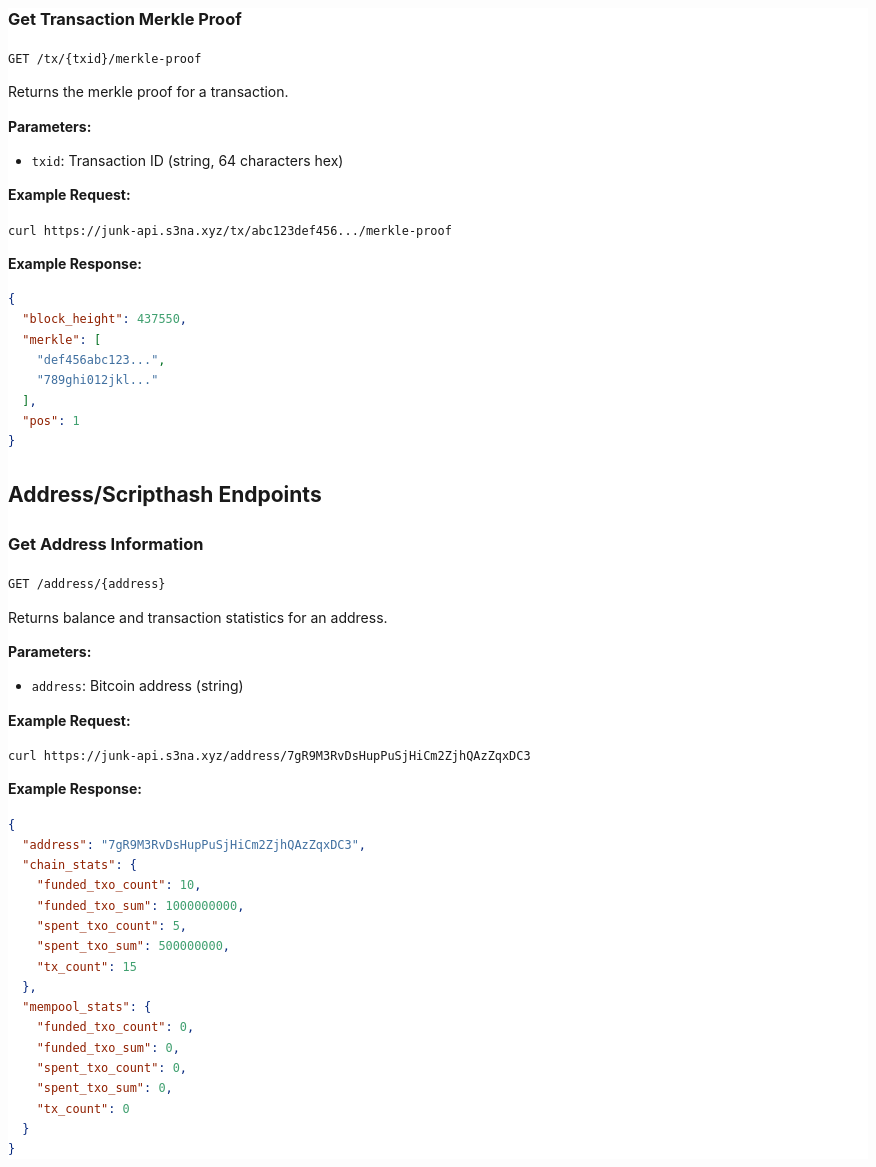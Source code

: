 ```json
```

### Get Transaction Merkle Proof

```
GET /tx/{txid}/merkle-proof
```

Returns the merkle proof for a transaction.

**Parameters:**
- `txid`: Transaction ID (string, 64 characters hex)

**Example Request:**
```bash
curl https://junk-api.s3na.xyz/tx/abc123def456.../merkle-proof
```

**Example Response:**
```json
{
  "block_height": 437550,
  "merkle": [
    "def456abc123...",
    "789ghi012jkl..."
  ],
  "pos": 1
}
```

## Address/Scripthash Endpoints

### Get Address Information

```
GET /address/{address}
```

Returns balance and transaction statistics for an address.

**Parameters:**
- `address`: Bitcoin address (string)

**Example Request:**
```bash
curl https://junk-api.s3na.xyz/address/7gR9M3RvDsHupPuSjHiCm2ZjhQAzZqxDC3
```

**Example Response:**
```json
{
  "address": "7gR9M3RvDsHupPuSjHiCm2ZjhQAzZqxDC3",
  "chain_stats": {
    "funded_txo_count": 10,
    "funded_txo_sum": 1000000000,
    "spent_txo_count": 5,
    "spent_txo_sum": 500000000,
    "tx_count": 15
  },
  "mempool_stats": {
    "funded_txo_count": 0,
    "funded_txo_sum": 0,
    "spent_txo_count": 0,
    "spent_txo_sum": 0,
    "tx_count": 0
  }
}
```
